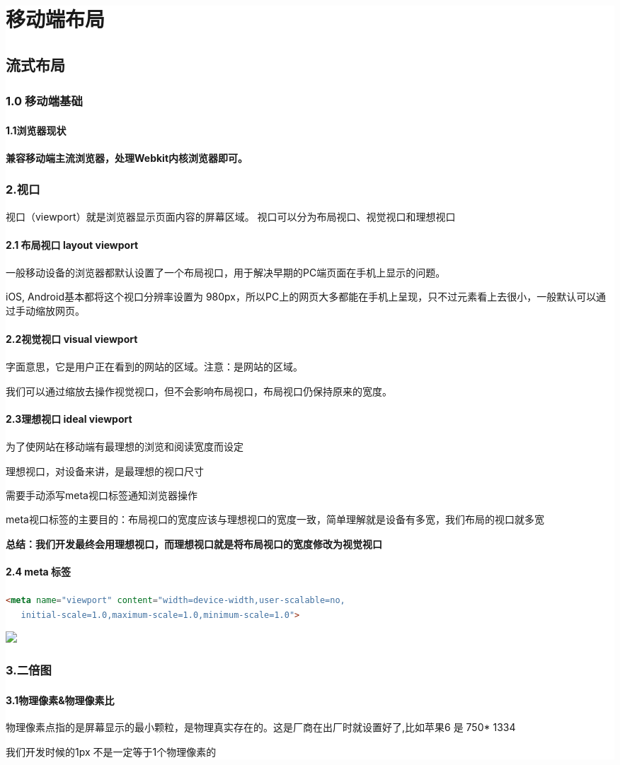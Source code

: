 # 移动端布局

## 流式布局

### 1.0 移动端基础

#### 1.1浏览器现状

​	**兼容移动端主流浏览器，处理Webkit内核浏览器即可。**

### 2.视口

视口（viewport）就是浏览器显示页面内容的屏幕区域。 视口可以分为布局视口、视觉视口和理想视口

#### 2.1 布局视口 layout viewport

一般移动设备的浏览器都默认设置了一个布局视口，用于解决早期的PC端页面在手机上显示的问题。

iOS, Android基本都将这个视口分辨率设置为 980px，所以PC上的网页大多都能在手机上呈现，只不过元素看上去很小，一般默认可以通过手动缩放网页。

#### 2.2视觉视口  visual viewport

字面意思，它是用户正在看到的网站的区域。注意：是网站的区域。

我们可以通过缩放去操作视觉视口，但不会影响布局视口，布局视口仍保持原来的宽度。

#### 2.3理想视口 ideal viewport

为了使网站在移动端有最理想的浏览和阅读宽度而设定

理想视口，对设备来讲，是最理想的视口尺寸

需要手动添写meta视口标签通知浏览器操作

meta视口标签的主要目的：布局视口的宽度应该与理想视口的宽度一致，简单理解就是设备有多宽，我们布局的视口就多宽

**总结：我们开发最终会用理想视口，而理想视口就是将布局视口的宽度修改为视觉视口**

#### 2.4   meta   标签

```html
<meta name="viewport" content="width=device-width,user-scalable=no,
   initial-scale=1.0,maximum-scale=1.0,minimum-scale=1.0">
```

![](D:\md\imgs\meta视口标签.png)



### 3.二倍图

#### 3.1物理像素&物理像素比

物理像素点指的是屏幕显示的最小颗粒，是物理真实存在的。这是厂商在出厂时就设置好了,比如苹果6 是  750* 1334

我们开发时候的1px 不是一定等于1个物理像素的
